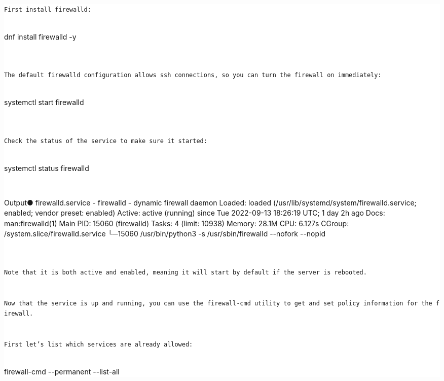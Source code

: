 ```
First install firewalld:


```
dnf install firewalld -y


```


The default firewalld configuration allows ssh connections, so you can turn the firewall on immediately:


```
systemctl start firewalld


```


Check the status of the service to make sure it started:


```
systemctl status firewalld


```


```
Output● firewalld.service - firewalld - dynamic firewall daemon
     Loaded: loaded (/usr/lib/systemd/system/firewalld.service; enabled; vendor preset: enabled)
     Active: active (running) since Tue 2022-09-13 18:26:19 UTC; 1 day 2h ago
       Docs: man:firewalld(1)
   Main PID: 15060 (firewalld)
      Tasks: 4 (limit: 10938)
     Memory: 28.1M
        CPU: 6.127s
     CGroup: /system.slice/firewalld.service
             └─15060 /usr/bin/python3 -s /usr/sbin/firewalld --nofork --nopid

```


Note that it is both active and enabled, meaning it will start by default if the server is rebooted.


Now that the service is up and running, you can use the firewall-cmd utility to get and set policy information for the firewall.


First let’s list which services are already allowed:


```
firewall-cmd --permanent --list-all
